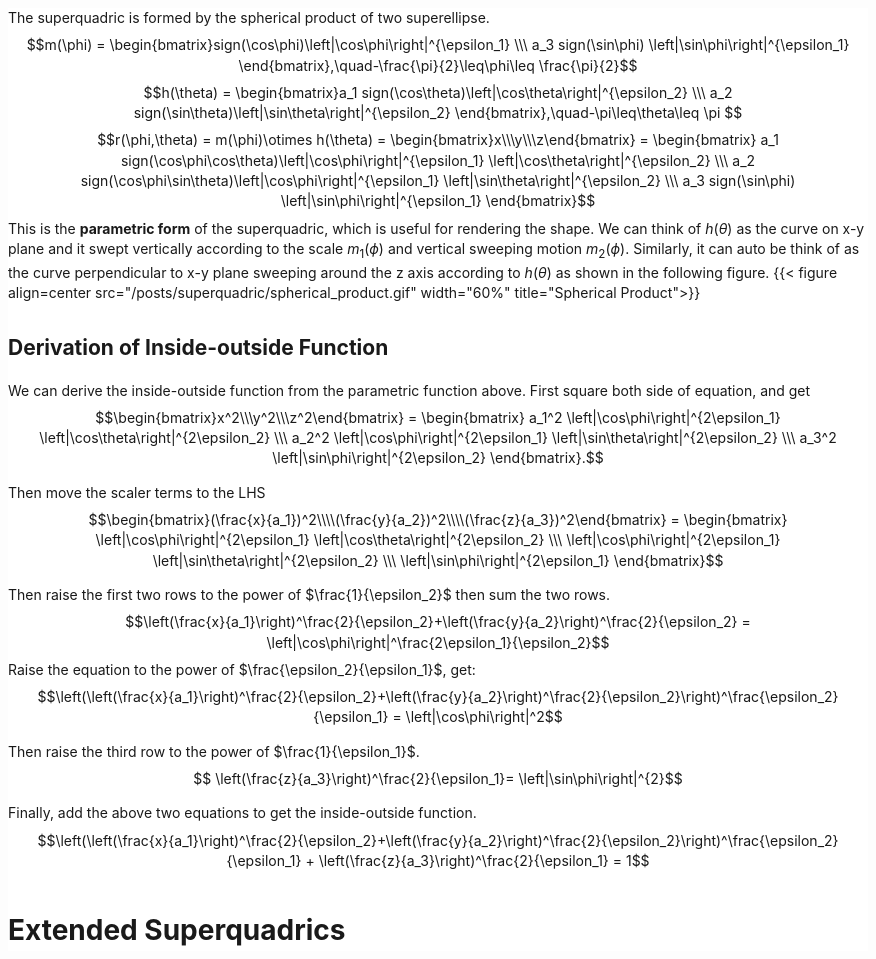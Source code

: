 The superquadric is formed by the spherical product of two superellipse.
$$m(\phi) = \begin{bmatrix}sign(\cos\phi)\left|\cos\phi\right|^{\epsilon_1} \\\ a_3 sign(\sin\phi) \left|\sin\phi\right|^{\epsilon_1} \end{bmatrix},\quad-\frac{\pi}{2}\leq\phi\leq \frac{\pi}{2}$$
$$h(\theta) = \begin{bmatrix}a_1 sign(\cos\theta)\left|\cos\theta\right|^{\epsilon_2} \\\ a_2 sign(\sin\theta)\left|\sin\theta\right|^{\epsilon_2} \end{bmatrix},\quad-\pi\leq\theta\leq \pi $$
$$r(\phi,\theta) = m(\phi)\otimes h(\theta) = \begin{bmatrix}x\\\y\\\z\end{bmatrix} = \begin{bmatrix} a_1 sign(\cos\phi\cos\theta)\left|\cos\phi\right|^{\epsilon_1} \left|\cos\theta\right|^{\epsilon_2}  \\\
a_2 sign(\cos\phi\sin\theta)\left|\cos\phi\right|^{\epsilon_1} \left|\sin\theta\right|^{\epsilon_2} \\\
a_3 sign(\sin\phi) \left|\sin\phi\right|^{\epsilon_1}
\end{bmatrix}$$
This is the **parametric form** of the superquadric, which is useful for rendering the shape.
We can think of $h(\theta)$ as the curve on x-y plane and it swept vertically according to the scale $m_1(\phi)$ and vertical sweeping motion $m_2(\phi)$. Similarly, it can auto be think of as the curve perpendicular to x-y plane sweeping around the z axis according to $h(\theta)$ as shown in the following figure.
{{< figure align=center src="/posts/superquadric/spherical_product.gif" width="60%" title="Spherical Product">}}


## Derivation of Inside-outside Function

We can derive the inside-outside function from the parametric function above. 
First square both side of equation, and get 
$$\begin{bmatrix}x^2\\\y^2\\\z^2\end{bmatrix} = \begin{bmatrix} a_1^2 \left|\cos\phi\right|^{2\epsilon_1} \left|\cos\theta\right|^{2\epsilon_2}  \\\
a_2^2 \left|\cos\phi\right|^{2\epsilon_1} \left|\sin\theta\right|^{2\epsilon_2} \\\
a_3^2 \left|\sin\phi\right|^{2\epsilon_2}
\end{bmatrix}.$$

Then move the scaler terms to the LHS
$$\begin{bmatrix}(\frac{x}{a_1})^2\\\\(\frac{y}{a_2})^2\\\\(\frac{z}{a_3})^2\end{bmatrix} = \begin{bmatrix}  \left|\cos\phi\right|^{2\epsilon_1} \left|\cos\theta\right|^{2\epsilon_2}  \\\
 \left|\cos\phi\right|^{2\epsilon_1} \left|\sin\theta\right|^{2\epsilon_2} \\\
 \left|\sin\phi\right|^{2\epsilon_1}
\end{bmatrix}$$

Then raise the first two rows to the power of $\frac{1}{\epsilon_2}$ then sum the two rows.
$$\left(\frac{x}{a_1}\right)^\frac{2}{\epsilon_2}+\left(\frac{y}{a_2}\right)^\frac{2}{\epsilon_2} = \left|\cos\phi\right|^\frac{2\epsilon_1}{\epsilon_2}$$
Raise the equation to the power of $\frac{\epsilon_2}{\epsilon_1}$, get:
 $$\left(\left(\frac{x}{a_1}\right)^\frac{2}{\epsilon_2}+\left(\frac{y}{a_2}\right)^\frac{2}{\epsilon_2}\right)^\frac{\epsilon_2}{\epsilon_1} = \left|\cos\phi\right|^2$$

Then raise the third row to the power of $\frac{1}{\epsilon_1}$.
$$  \left(\frac{z}{a_3}\right)^\frac{2}{\epsilon_1}= \left|\sin\phi\right|^{2}$$

Finally, add the above two equations to get the inside-outside function. 
$$\left(\left(\frac{x}{a_1}\right)^\frac{2}{\epsilon_2}+\left(\frac{y}{a_2}\right)^\frac{2}{\epsilon_2}\right)^\frac{\epsilon_2}{\epsilon_1}  + \left(\frac{z}{a_3}\right)^\frac{2}{\epsilon_1} = 1$$

# Extended Superquadrics
